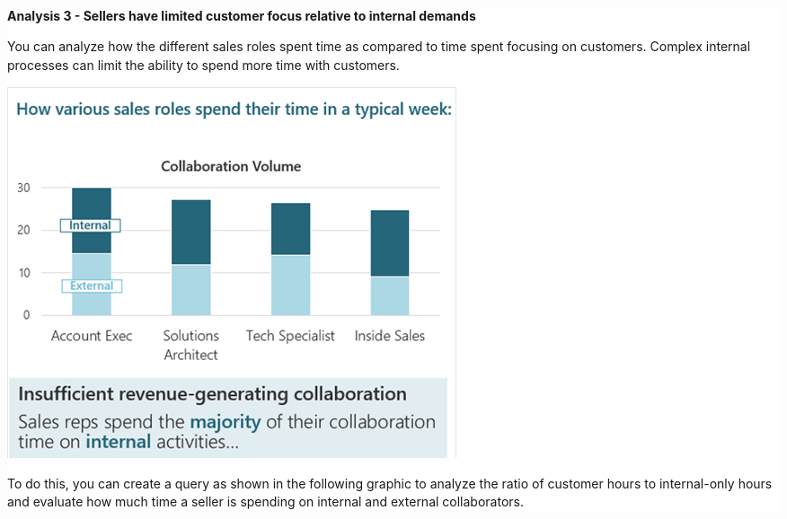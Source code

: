 **Analysis 3 - Sellers have limited customer focus relative to internal demands** 

You can analyze how the different sales roles spent time as compared to time spent focusing on customers. Complex internal processes can limit the ability to spend more time with customers.

   ![CRM customer focus.](../Images/WpA/use/crm-collaboration-volume.png)

To do this, you can create a query as shown in the following graphic to analyze the ratio of customer hours to internal-only hours and evaluate how much time a seller is spending on internal and external collaborators.

